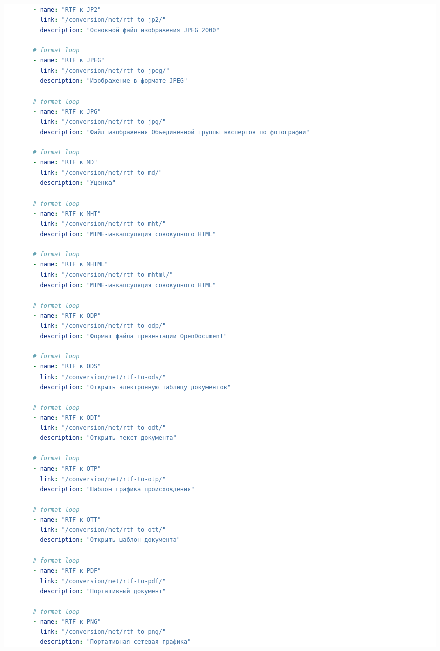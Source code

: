```yaml
        - name: "RTF к JP2"
          link: "/conversion/net/rtf-to-jp2/"
          description: "Основной файл изображения JPEG 2000"

        # format loop
        - name: "RTF к JPEG"
          link: "/conversion/net/rtf-to-jpeg/"
          description: "Изображение в формате JPEG"

        # format loop
        - name: "RTF к JPG"
          link: "/conversion/net/rtf-to-jpg/"
          description: "Файл изображения Объединенной группы экспертов по фотографии"

        # format loop
        - name: "RTF к MD"
          link: "/conversion/net/rtf-to-md/"
          description: "Уценка"

        # format loop
        - name: "RTF к MHT"
          link: "/conversion/net/rtf-to-mht/"
          description: "MIME-инкапсуляция совокупного HTML"

        # format loop
        - name: "RTF к MHTML"
          link: "/conversion/net/rtf-to-mhtml/"
          description: "MIME-инкапсуляция совокупного HTML"

        # format loop
        - name: "RTF к ODP"
          link: "/conversion/net/rtf-to-odp/"
          description: "Формат файла презентации OpenDocument"

        # format loop
        - name: "RTF к ODS"
          link: "/conversion/net/rtf-to-ods/"
          description: "Открыть электронную таблицу документов"

        # format loop
        - name: "RTF к ODT"
          link: "/conversion/net/rtf-to-odt/"
          description: "Открыть текст документа"

        # format loop
        - name: "RTF к OTP"
          link: "/conversion/net/rtf-to-otp/"
          description: "Шаблон графика происхождения"

        # format loop
        - name: "RTF к OTT"
          link: "/conversion/net/rtf-to-ott/"
          description: "Открыть шаблон документа"

        # format loop
        - name: "RTF к PDF"
          link: "/conversion/net/rtf-to-pdf/"
          description: "Портативный документ"

        # format loop
        - name: "RTF к PNG"
          link: "/conversion/net/rtf-to-png/"
          description: "Портативная сетевая графика"
```